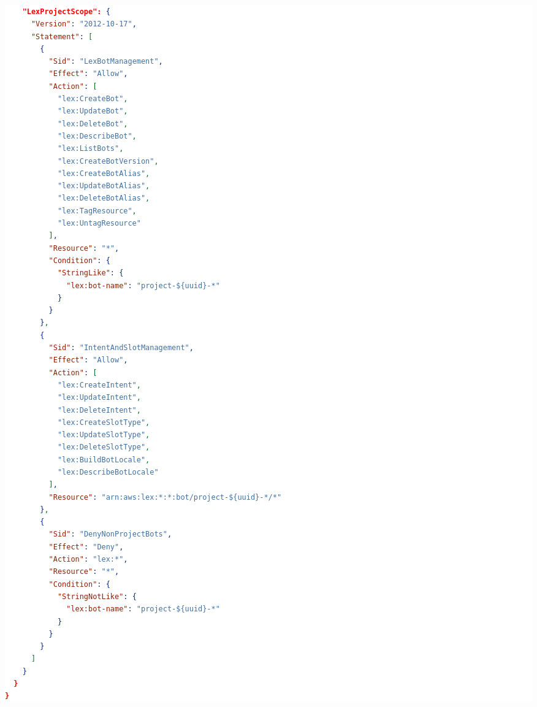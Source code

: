 ```json
    "LexProjectScope": {
      "Version": "2012-10-17",
      "Statement": [
        {
          "Sid": "LexBotManagement",
          "Effect": "Allow",
          "Action": [
            "lex:CreateBot",
            "lex:UpdateBot",
            "lex:DeleteBot",
            "lex:DescribeBot",
            "lex:ListBots",
            "lex:CreateBotVersion",
            "lex:CreateBotAlias",
            "lex:UpdateBotAlias",
            "lex:DeleteBotAlias",
            "lex:TagResource",
            "lex:UntagResource"
          ],
          "Resource": "*",
          "Condition": {
            "StringLike": {
              "lex:bot-name": "project-${uuid}-*"
            }
          }
        },
        {
          "Sid": "IntentAndSlotManagement",
          "Effect": "Allow",
          "Action": [
            "lex:CreateIntent",
            "lex:UpdateIntent",
            "lex:DeleteIntent",
            "lex:CreateSlotType",
            "lex:UpdateSlotType",
            "lex:DeleteSlotType",
            "lex:BuildBotLocale",
            "lex:DescribeBotLocale"
          ],
          "Resource": "arn:aws:lex:*:*:bot/project-${uuid}-*/*"
        },
        {
          "Sid": "DenyNonProjectBots",
          "Effect": "Deny",
          "Action": "lex:*",
          "Resource": "*",
          "Condition": {
            "StringNotLike": {
              "lex:bot-name": "project-${uuid}-*"
            }
          }
        }
      ]
    }
  }
}
```
